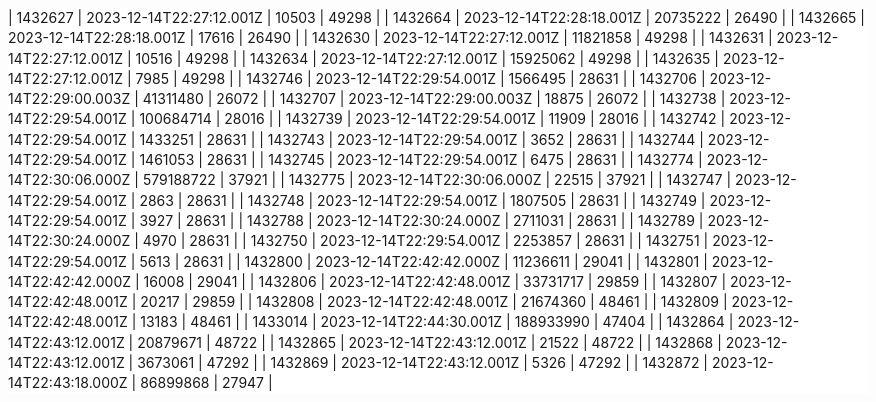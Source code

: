 | 1432627 | 2023-12-14T22:27:12.001Z |      10503 |          49298 |
| 1432664 | 2023-12-14T22:28:18.001Z |   20735222 |          26490 |
| 1432665 | 2023-12-14T22:28:18.001Z |      17616 |          26490 |
| 1432630 | 2023-12-14T22:27:12.001Z |   11821858 |          49298 |
| 1432631 | 2023-12-14T22:27:12.001Z |      10516 |          49298 |
| 1432634 | 2023-12-14T22:27:12.001Z |   15925062 |          49298 |
| 1432635 | 2023-12-14T22:27:12.001Z |       7985 |          49298 |
| 1432746 | 2023-12-14T22:29:54.001Z |    1566495 |          28631 |
| 1432706 | 2023-12-14T22:29:00.003Z |   41311480 |          26072 |
| 1432707 | 2023-12-14T22:29:00.003Z |      18875 |          26072 |
| 1432738 | 2023-12-14T22:29:54.001Z |  100684714 |          28016 |
| 1432739 | 2023-12-14T22:29:54.001Z |      11909 |          28016 |
| 1432742 | 2023-12-14T22:29:54.001Z |    1433251 |          28631 |
| 1432743 | 2023-12-14T22:29:54.001Z |       3652 |          28631 |
| 1432744 | 2023-12-14T22:29:54.001Z |    1461053 |          28631 |
| 1432745 | 2023-12-14T22:29:54.001Z |       6475 |          28631 |
| 1432774 | 2023-12-14T22:30:06.000Z |  579188722 |          37921 |
| 1432775 | 2023-12-14T22:30:06.000Z |      22515 |          37921 |
| 1432747 | 2023-12-14T22:29:54.001Z |       2863 |          28631 |
| 1432748 | 2023-12-14T22:29:54.001Z |    1807505 |          28631 |
| 1432749 | 2023-12-14T22:29:54.001Z |       3927 |          28631 |
| 1432788 | 2023-12-14T22:30:24.000Z |    2711031 |          28631 |
| 1432789 | 2023-12-14T22:30:24.000Z |       4970 |          28631 |
| 1432750 | 2023-12-14T22:29:54.001Z |    2253857 |          28631 |
| 1432751 | 2023-12-14T22:29:54.001Z |       5613 |          28631 |
| 1432800 | 2023-12-14T22:42:42.000Z |   11236611 |          29041 |
| 1432801 | 2023-12-14T22:42:42.000Z |      16008 |          29041 |
| 1432806 | 2023-12-14T22:42:48.001Z |   33731717 |          29859 |
| 1432807 | 2023-12-14T22:42:48.001Z |      20217 |          29859 |
| 1432808 | 2023-12-14T22:42:48.001Z |   21674360 |          48461 |
| 1432809 | 2023-12-14T22:42:48.001Z |      13183 |          48461 |
| 1433014 | 2023-12-14T22:44:30.001Z |  188933990 |          47404 |
| 1432864 | 2023-12-14T22:43:12.001Z |   20879671 |          48722 |
| 1432865 | 2023-12-14T22:43:12.001Z |      21522 |          48722 |
| 1432868 | 2023-12-14T22:43:12.001Z |    3673061 |          47292 |
| 1432869 | 2023-12-14T22:43:12.001Z |       5326 |          47292 |
| 1432872 | 2023-12-14T22:43:18.000Z |   86899868 |          27947 |